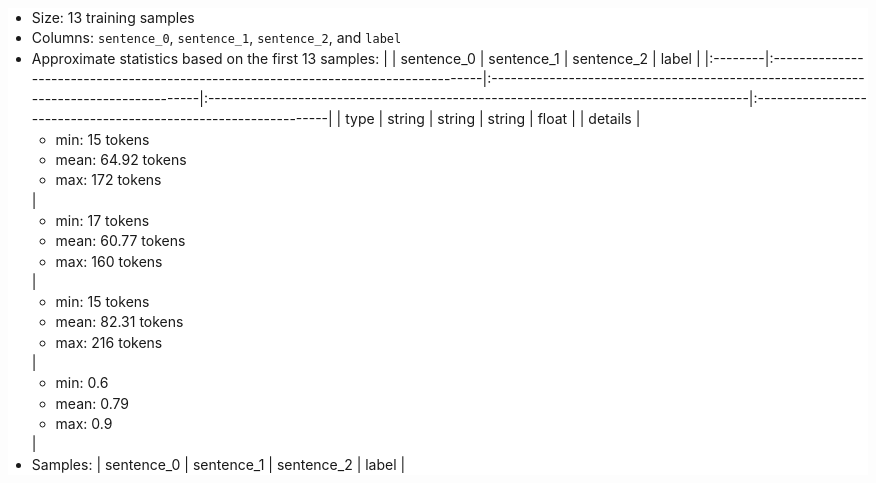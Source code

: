 * Size: 13 training samples
* Columns: <code>sentence_0</code>, <code>sentence_1</code>, <code>sentence_2</code>, and <code>label</code>
* Approximate statistics based on the first 13 samples:
  |         | sentence_0                                                                          | sentence_1                                                                          | sentence_2                                                                          | label                                                          |
  |:--------|:------------------------------------------------------------------------------------|:------------------------------------------------------------------------------------|:------------------------------------------------------------------------------------|:---------------------------------------------------------------|
  | type    | string                                                                              | string                                                                              | string                                                                              | float                                                          |
  | details | <ul><li>min: 15 tokens</li><li>mean: 64.92 tokens</li><li>max: 172 tokens</li></ul> | <ul><li>min: 17 tokens</li><li>mean: 60.77 tokens</li><li>max: 160 tokens</li></ul> | <ul><li>min: 15 tokens</li><li>mean: 82.31 tokens</li><li>max: 216 tokens</li></ul> | <ul><li>min: 0.6</li><li>mean: 0.79</li><li>max: 0.9</li></ul> |
* Samples:
  | sentence_0                                                                                                                                                                                                                                                                                                                                                                                                                                                                                                                                                                                                                                                                                                                                                                                                                                      | sentence_1                                                                                                                                                                                                                                                                                                                                                                                                                                                                                                                                                                                                                                                                                                                                                                               | sentence_2                                                                                                                                                                                                                                                                                                                                                                                                                                                                                                                                                                                                                                                                                                                                                                                                                                                                                                                                                                                                                                               | label             |